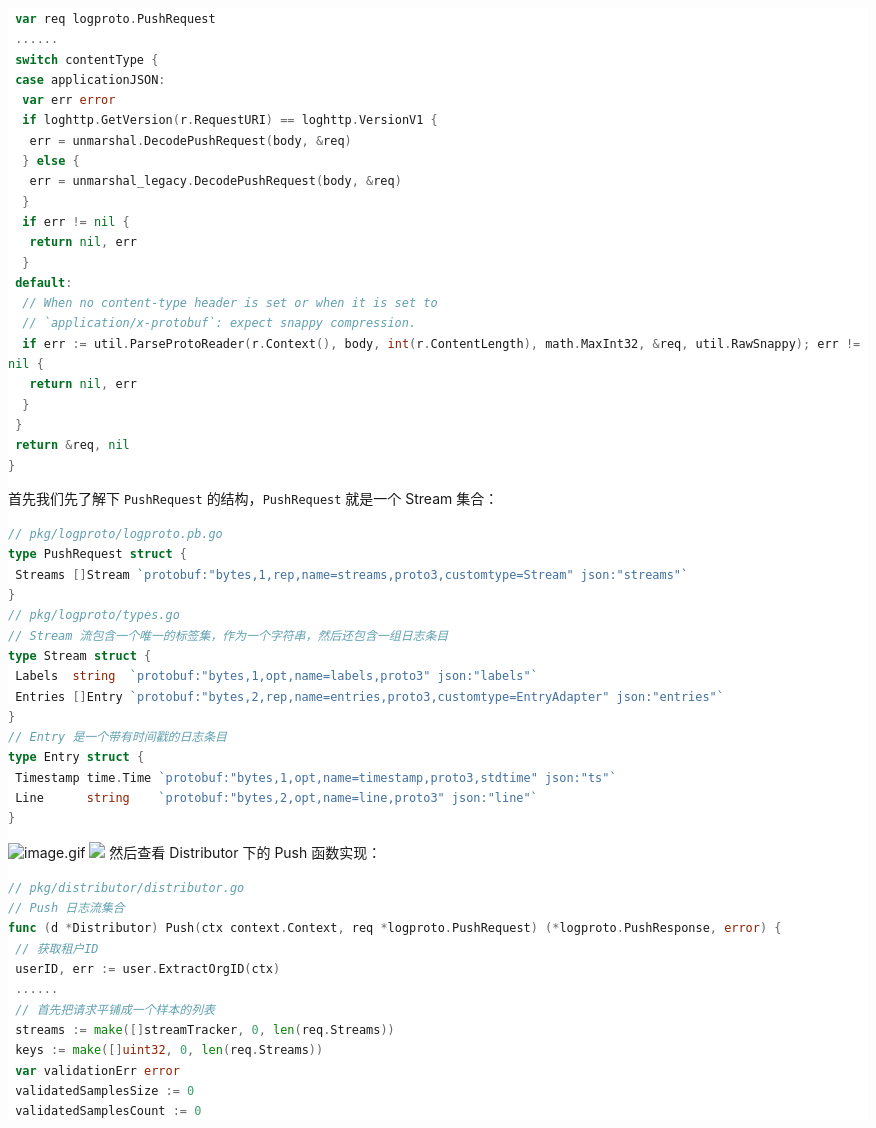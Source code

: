 ```go
 var req logproto.PushRequest
 ......
 switch contentType {
 case applicationJSON:
  var err error
  if loghttp.GetVersion(r.RequestURI) == loghttp.VersionV1 {
   err = unmarshal.DecodePushRequest(body, &req)
  } else {
   err = unmarshal_legacy.DecodePushRequest(body, &req)
  }
  if err != nil {
   return nil, err
  }
 default:
  // When no content-type header is set or when it is set to
  // `application/x-protobuf`: expect snappy compression.
  if err := util.ParseProtoReader(r.Context(), body, int(r.ContentLength), math.MaxInt32, &req, util.RawSnappy); err != nil {
   return nil, err
  }
 }
 return &req, nil
}
```

首先我们先了解下 `PushRequest` 的结构，`PushRequest` 就是一个 Stream 集合：

```go
// pkg/logproto/logproto.pb.go
type PushRequest struct {
 Streams []Stream `protobuf:"bytes,1,rep,name=streams,proto3,customtype=Stream" json:"streams"`
}
// pkg/logproto/types.go
// Stream 流包含一个唯一的标签集，作为一个字符串，然后还包含一组日志条目
type Stream struct {
 Labels  string  `protobuf:"bytes,1,opt,name=labels,proto3" json:"labels"`
 Entries []Entry `protobuf:"bytes,2,rep,name=entries,proto3,customtype=EntryAdapter" json:"entries"`
}
// Entry 是一个带有时间戳的日志条目
type Entry struct {
 Timestamp time.Time `protobuf:"bytes,1,opt,name=timestamp,proto3,stdtime" json:"ts"`
 Line      string    `protobuf:"bytes,2,opt,name=line,proto3" json:"line"`
}
```

![image.gif](https://notes-learning.oss-cn-beijing.aliyuncs.com/izup6m/1623123848108-3b163096-243e-4dfa-80d7-362897dd111e.webp)
![](https://notes-learning.oss-cn-beijing.aliyuncs.com/izup6m/1623123863717-2efd2f66-d6aa-4101-b7f4-cae02a8d65cb.webp)
然后查看 Distributor 下的 Push 函数实现：

```go
// pkg/distributor/distributor.go
// Push 日志流集合
func (d *Distributor) Push(ctx context.Context, req *logproto.PushRequest) (*logproto.PushResponse, error) {
 // 获取租户ID
 userID, err := user.ExtractOrgID(ctx)
 ......
 // 首先把请求平铺成一个样本的列表
 streams := make([]streamTracker, 0, len(req.Streams))
 keys := make([]uint32, 0, len(req.Streams))
 var validationErr error
 validatedSamplesSize := 0
 validatedSamplesCount := 0
```